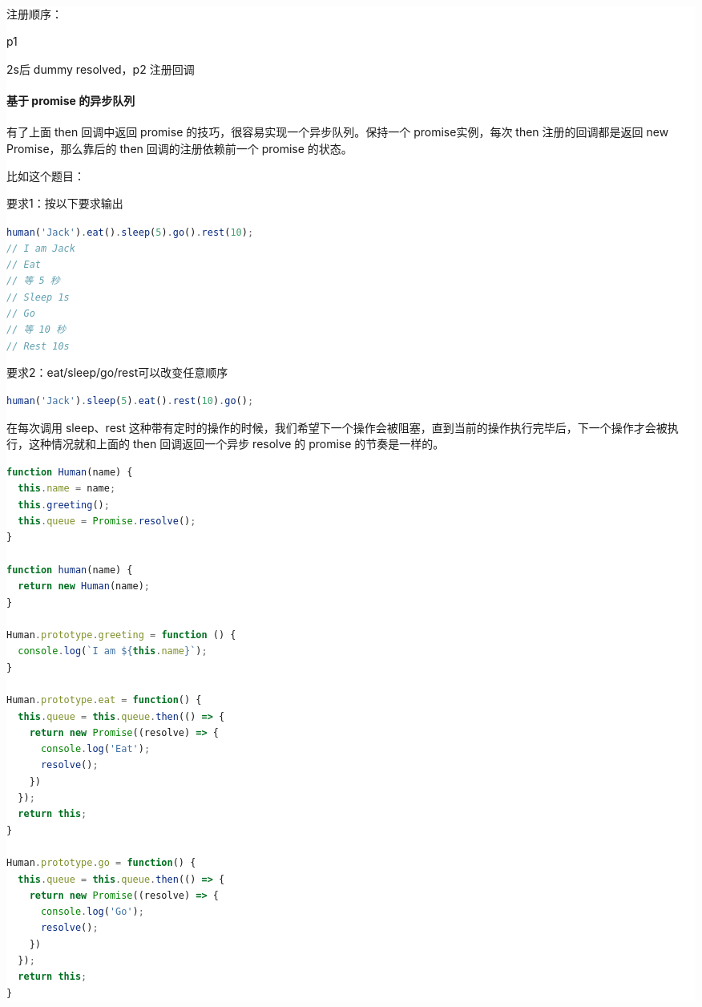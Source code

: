 注册顺序：

p1

2s后 dummy resolved，p2 注册回调


#### 基于 promise 的异步队列

有了上面 then 回调中返回 promise 的技巧，很容易实现一个异步队列。保持一个 promise实例，每次 then 注册的回调都是返回 new Promise，那么靠后的 then 回调的注册依赖前一个 promise 的状态。

比如这个题目：

要求1：按以下要求输出

```javascript
human('Jack').eat().sleep(5).go().rest(10);
// I am Jack
// Eat
// 等 5 秒
// Sleep 1s
// Go
// 等 10 秒
// Rest 10s
```

要求2：eat/sleep/go/rest可以改变任意顺序

```javascript
human('Jack').sleep(5).eat().rest(10).go();
```

在每次调用 sleep、rest 这种带有定时的操作的时候，我们希望下一个操作会被阻塞，直到当前的操作执行完毕后，下一个操作才会被执行，这种情况就和上面的 then 回调返回一个异步 resolve 的 promise 的节奏是一样的。

```javascript
function Human(name) {
  this.name = name;
  this.greeting();
  this.queue = Promise.resolve();
}

function human(name) {
  return new Human(name);
}

Human.prototype.greeting = function () {
  console.log(`I am ${this.name}`);
}

Human.prototype.eat = function() {
  this.queue = this.queue.then(() => {
    return new Promise((resolve) => {
      console.log('Eat');
      resolve();
    })
  });
  return this;
}

Human.prototype.go = function() {
  this.queue = this.queue.then(() => {
    return new Promise((resolve) => {
      console.log('Go');
      resolve();
    })
  });
  return this;
}
```